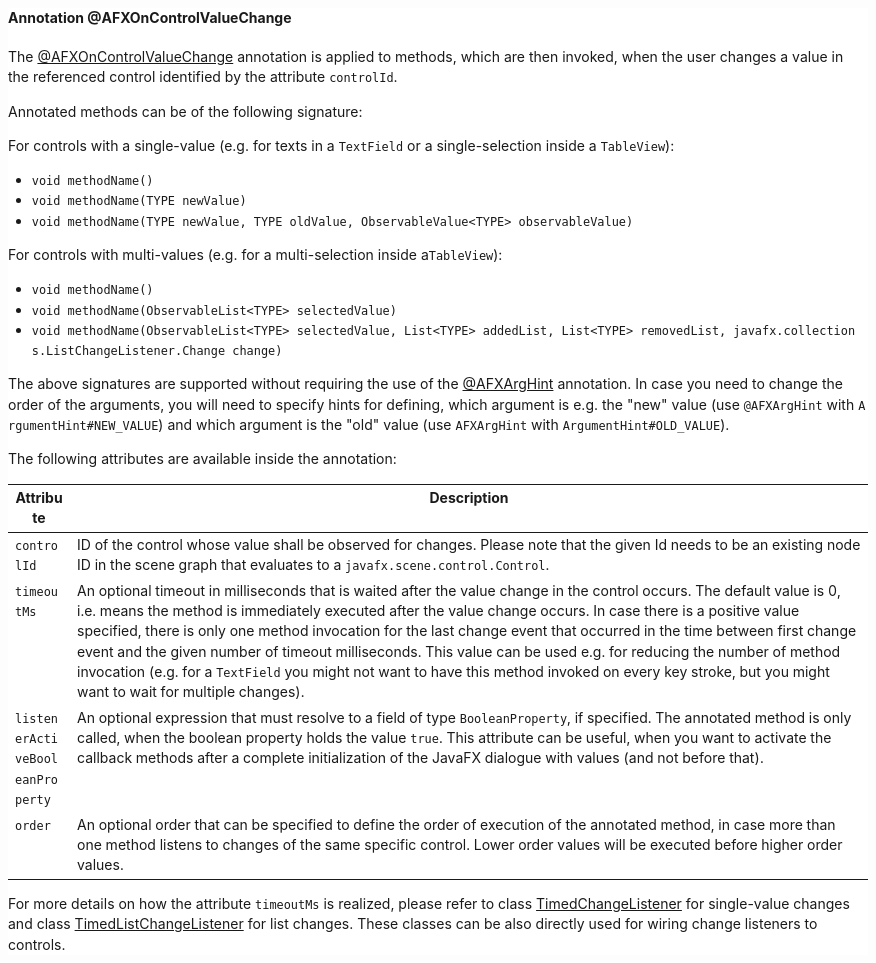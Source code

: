 #### Annotation @AFXOnControlValueChange

The [@AFXOnControlValueChange](src/main/java/com/github/actionfx/core/annotation/AFXOnControlValueChange.java) annotation is applied to methods, which are then invoked, when the user changes a value in the referenced control identified by the attribute `controlId`.

Annotated methods can be of the following signature:

For controls with a single-value (e.g. for texts in a `TextField` or a single-selection inside a `TableView`):

- `void methodName()`
- `void methodName(TYPE newValue)`
- `void methodName(TYPE newValue, TYPE oldValue, ObservableValue<TYPE> observableValue)`

For controls with multi-values (e.g. for a multi-selection inside a`TableView`):

- `void methodName()`
- `void methodName(ObservableList<TYPE> selectedValue)`
- `void methodName(ObservableList<TYPE> selectedValue, List<TYPE> addedList, List<TYPE> removedList, javafx.collections.ListChangeListener.Change change)`

The above signatures are supported without requiring the use of the [@AFXArgHint](src/main/java/com/github/actionfx/core/annotation/AFXArgHint.java) annotation. In case you need to change the order of the arguments, you will need to specify hints for defining, which argument is e.g. the "new" value (use `@AFXArgHint` with `ArgumentHint#NEW_VALUE`) and which argument is the "old" value
  (use `AFXArgHint` with `ArgumentHint#OLD_VALUE`).

The following attributes are available inside the annotation:

Attribute 							| Description 
----------------------------------- | -------------------------------------------------
`controlId`						| ID of the control whose value shall be observed for changes. Please note that the given Id needs to be an existing node ID in the scene graph that evaluates to a `javafx.scene.control.Control`.
`timeoutMs`						| An optional timeout in milliseconds that is waited after the value change in the control occurs. The default value is 0, i.e. means the method is immediately executed after the value change occurs. In case there is a positive value specified, there is only one method invocation for the last change event that occurred in the time between first change event and the given number of timeout milliseconds. This value can be used e.g. for reducing the number of method invocation (e.g. for a `TextField` you might not want to have this method invoked on every key stroke, but you might want to wait for multiple changes).
`listenerActiveBooleanProperty`	| An optional expression that must resolve to a field of type `BooleanProperty`, if specified. The annotated method is only called, when the boolean property holds the value `true`. This attribute can be useful, when you want to activate the callback methods after a complete initialization of the JavaFX dialogue with values (and not before that).
`order`								| An optional order that can be specified to define the order of execution of the annotated method, in case more than one method listens to changes of the same specific control. Lower order values will be executed before higher order values.

For more details on how the attribute `timeoutMs` is realized, please refer to class [TimedChangeListener](src/main/java/com/github/actionfx/core/listener/TimedChangeListener.java) for single-value changes and class [TimedListChangeListener](src/main/java/com/github/actionfx/core/listener/TimedListChangeListener.java) for list changes. These classes can be also directly used for wiring change listeners to controls.
